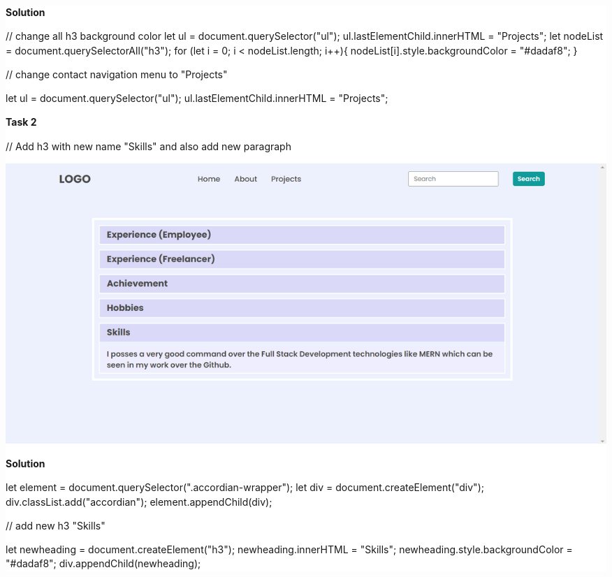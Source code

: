 **Solution**

// change all h3 background color
let ul = document.querySelector("ul");
ul.lastElementChild.innerHTML = "Projects";
let nodeList = document.querySelectorAll("h3");
for (let i = 0; i < nodeList.length; i++){
  nodeList[i].style.backgroundColor = "#dadaf8";
}

// change contact navigation menu to "Projects"

let ul = document.querySelector("ul");
ul.lastElementChild.innerHTML = "Projects";

**Task 2**

// Add h3 with new name "Skills" and also add new paragraph

![Task2](./DOM%20Assignment%202.0%201%2C2%2C3/secondAssignmentImage/task2Output.png)

**Solution**

let element = document.querySelector(".accordian-wrapper");
let div = document.createElement("div");
div.classList.add("accordian");
element.appendChild(div);

// add new h3 "Skills"

let newheading = document.createElement("h3");
newheading.innerHTML = "Skills";
newheading.style.backgroundColor = "#dadaf8";
div.appendChild(newheading);

